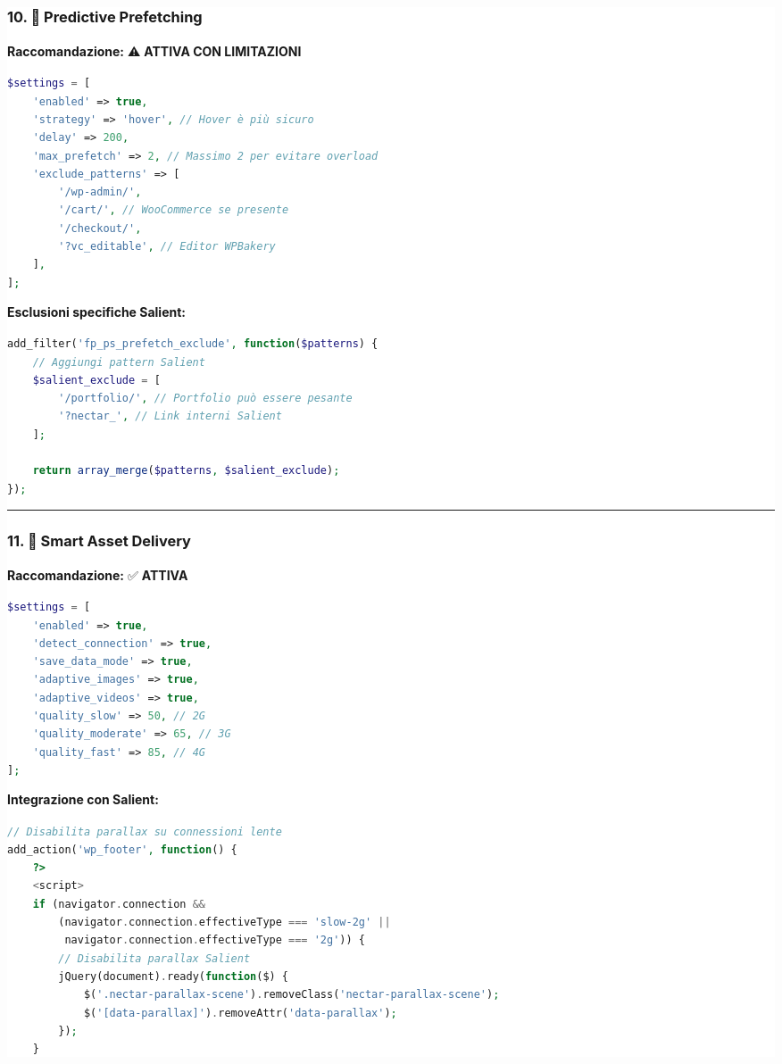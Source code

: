 
### 10. 🔮 Predictive Prefetching

**Raccomandazione:** ⚠️ **ATTIVA CON LIMITAZIONI**

```php
$settings = [
    'enabled' => true,
    'strategy' => 'hover', // Hover è più sicuro
    'delay' => 200,
    'max_prefetch' => 2, // Massimo 2 per evitare overload
    'exclude_patterns' => [
        '/wp-admin/',
        '/cart/', // WooCommerce se presente
        '/checkout/',
        '?vc_editable', // Editor WPBakery
    ],
];
```

**Esclusioni specifiche Salient:**
```php
add_filter('fp_ps_prefetch_exclude', function($patterns) {
    // Aggiungi pattern Salient
    $salient_exclude = [
        '/portfolio/', // Portfolio può essere pesante
        '?nectar_', // Link interni Salient
    ];
    
    return array_merge($patterns, $salient_exclude);
});
```

---

### 11. 📡 Smart Asset Delivery

**Raccomandazione:** ✅ **ATTIVA**

```php
$settings = [
    'enabled' => true,
    'detect_connection' => true,
    'save_data_mode' => true,
    'adaptive_images' => true,
    'adaptive_videos' => true,
    'quality_slow' => 50, // 2G
    'quality_moderate' => 65, // 3G
    'quality_fast' => 85, // 4G
];
```

**Integrazione con Salient:**
```php
// Disabilita parallax su connessioni lente
add_action('wp_footer', function() {
    ?>
    <script>
    if (navigator.connection && 
        (navigator.connection.effectiveType === 'slow-2g' || 
         navigator.connection.effectiveType === '2g')) {
        // Disabilita parallax Salient
        jQuery(document).ready(function($) {
            $('.nectar-parallax-scene').removeClass('nectar-parallax-scene');
            $('[data-parallax]').removeAttr('data-parallax');
        });
    }
```